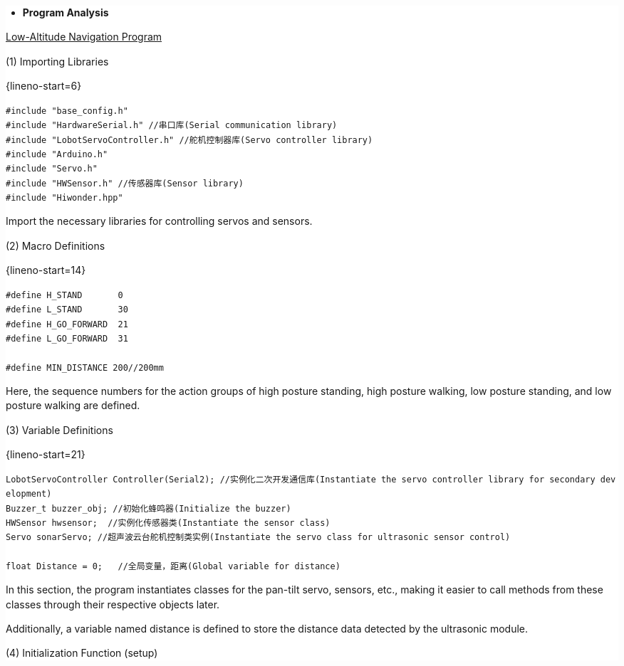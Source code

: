 

* **Program Analysis**

[ Low-Altitude Navigation Program]()

(1) Importing Libraries

{lineno-start=6}

```
#include "base_config.h"
#include "HardwareSerial.h" //串口库(Serial communication library)
#include "LobotServoController.h" //舵机控制器库(Servo controller library)
#include "Arduino.h"
#include "Servo.h"
#include "HWSensor.h" //传感器库(Sensor library)
#include "Hiwonder.hpp"
```

Import the necessary libraries for controlling servos and sensors.

(2) Macro Definitions

{lineno-start=14}

```
#define H_STAND       0
#define L_STAND       30
#define H_GO_FORWARD  21
#define L_GO_FORWARD  31

#define MIN_DISTANCE 200//200mm
```

Here, the sequence numbers for the action groups of high posture standing, high posture walking, low posture standing, and low posture walking are defined.

(3) Variable Definitions

{lineno-start=21}

```
LobotServoController Controller(Serial2); //实例化二次开发通信库(Instantiate the servo controller library for secondary development)
Buzzer_t buzzer_obj; //初始化蜂鸣器(Initialize the buzzer)
HWSensor hwsensor;  //实例化传感器类(Instantiate the sensor class)
Servo sonarServo; //超声波云台舵机控制类实例(Instantiate the servo class for ultrasonic sensor control)

float Distance = 0;   //全局变量，距离(Global variable for distance)
```

In this section, the program instantiates classes for the pan-tilt servo, sensors, etc., making it easier to call methods from these classes through their respective objects later.  

Additionally, a variable named distance is defined to store the distance data detected by the ultrasonic module.

(4) Initialization Function (setup)
